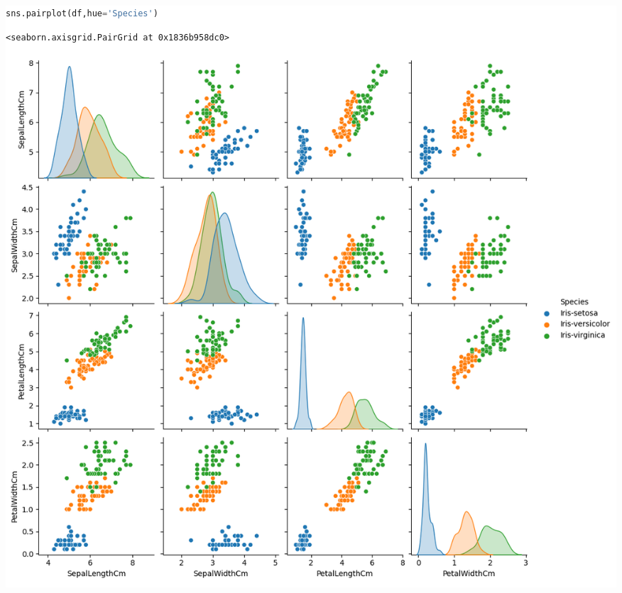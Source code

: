 


```python
sns.pairplot(df,hue='Species')
```




    <seaborn.axisgrid.PairGrid at 0x1836b958dc0>




    
![png](output_11_1.png)
    


